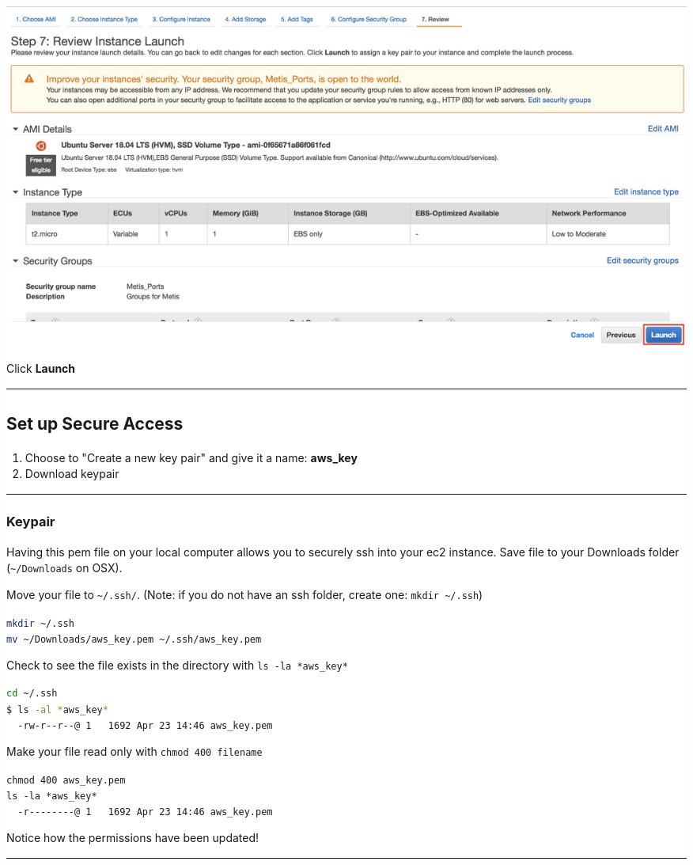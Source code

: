 ![aws_review_instance](images/ec2_setup/07_review_instance.png)

  Click **Launch**  

---

## Set up Secure Access  

1.  Choose to "Create a new key pair" and give it a name:  **aws_key**  
2.  Download keypair

---

### Keypair
Having this pem file on your local computer allows you to securely ssh into your ec2 instance.
Save file to your Downloads folder (`~/Downloads` on OSX).

Move your file to `~/.ssh/`.  (Note:  if you do not have an ssh folder, create one:  `mkdir ~/.ssh`)  
```bash
mkdir ~/.ssh
mv ~/Downloads/aws_key.pem ~/.ssh/aws_key.pem
```

Check to see the file exists in the directory with `ls -la *aws_key*`
```bash
cd ~/.ssh
$ ls -al *aws_key*
  -rw-r--r--@ 1   1692 Apr 23 14:46 aws_key.pem
```

Make your file read only with `chmod 400 filename`
```
chmod 400 aws_key.pem
ls -la *aws_key*
  -r--------@ 1   1692 Apr 23 14:46 aws_key.pem
```  
Notice how the permissions have been updated!

---